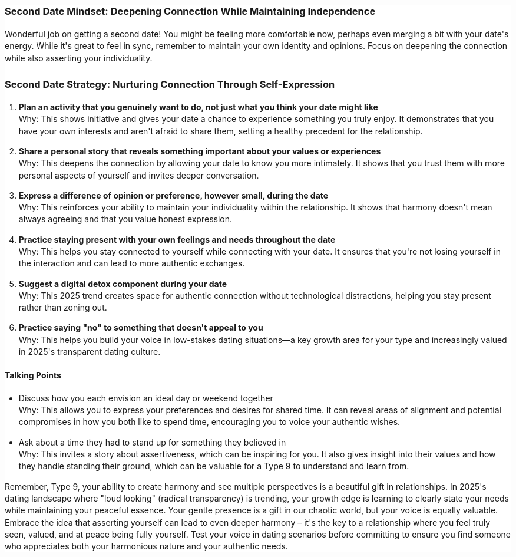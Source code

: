 ### Second Date Mindset: Deepening Connection While Maintaining Independence

Wonderful job on getting a second date! You might be feeling more comfortable now, perhaps even merging a bit with your date's energy. While it's great to feel in sync, remember to maintain your own identity and opinions. Focus on deepening the connection while also asserting your individuality.

### Second Date Strategy: Nurturing Connection Through Self-Expression

1. **Plan an activity that you genuinely want to do, not just what you think your date might like**  
   Why: This shows initiative and gives your date a chance to experience something you truly enjoy. It demonstrates that you have your own interests and aren't afraid to share them, setting a healthy precedent for the relationship.

2. **Share a personal story that reveals something important about your values or experiences**  
   Why: This deepens the connection by allowing your date to know you more intimately. It shows that you trust them with more personal aspects of yourself and invites deeper conversation.

3. **Express a difference of opinion or preference, however small, during the date**  
   Why: This reinforces your ability to maintain your individuality within the relationship. It shows that harmony doesn't mean always agreeing and that you value honest expression.

4. **Practice staying present with your own feelings and needs throughout the date**  
   Why: This helps you stay connected to yourself while connecting with your date. It ensures that you're not losing yourself in the interaction and can lead to more authentic exchanges.
5. **Suggest a digital detox component during your date**  
   Why: This 2025 trend creates space for authentic connection without technological distractions, helping you stay present rather than zoning out.
6. **Practice saying "no" to something that doesn't appeal to you**  
   Why: This helps you build your voice in low-stakes dating situations—a key growth area for your type and increasingly valued in 2025's transparent dating culture.

#### Talking Points

- Discuss how you each envision an ideal day or weekend together  
  Why: This allows you to express your preferences and desires for shared time. It can reveal areas of alignment and potential compromises in how you both like to spend time, encouraging you to voice your authentic wishes.

- Ask about a time they had to stand up for something they believed in  
  Why: This invites a story about assertiveness, which can be inspiring for you. It also gives insight into their values and how they handle standing their ground, which can be valuable for a Type 9 to understand and learn from.

Remember, Type 9, your ability to create harmony and see multiple perspectives is a beautiful gift in relationships. In 2025's dating landscape where "loud looking" (radical transparency) is trending, your growth edge is learning to clearly state your needs while maintaining your peaceful essence. Your gentle presence is a gift in our chaotic world, but your voice is equally valuable. Embrace the idea that asserting yourself can lead to even deeper harmony – it's the key to a relationship where you feel truly seen, valued, and at peace being fully yourself. Test your voice in dating scenarios before committing to ensure you find someone who appreciates both your harmonious nature and your authentic needs.
